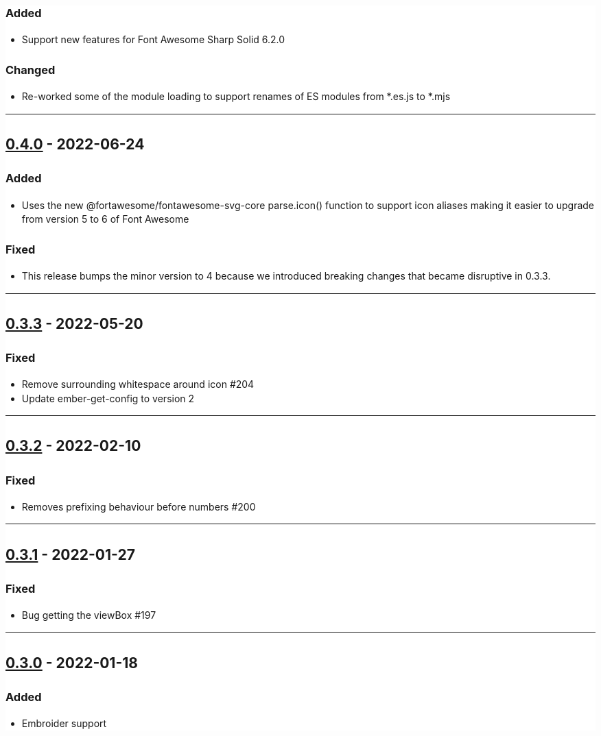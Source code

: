 ### Added
* Support new features for Font Awesome Sharp Solid 6.2.0

### Changed
* Re-worked some of the module loading to support renames of ES modules from *.es.js to *.mjs

---
## [0.4.0](https://github.com/FortAwesome/ember-fontawesome/releases/tag/0.4.0) - 2022-06-24

### Added
* Uses the new @fortawesome/fontawesome-svg-core parse.icon() function to support icon aliases making it easier to upgrade from version 5 to 6 of Font Awesome

### Fixed
* This release bumps the minor version to 4 because we introduced breaking changes that became disruptive in 0.3.3.

---
## [0.3.3](https://github.com/FortAwesome/ember-fontawesome/releases/tag/0.3.3) - 2022-05-20

### Fixed
* Remove surrounding whitespace around icon #204
* Update ember-get-config to version 2

---
## [0.3.2](https://github.com/FortAwesome/ember-fontawesome/releases/tag/0.3.2) - 2022-02-10

### Fixed
* Removes prefixing behaviour before numbers #200

---
## [0.3.1](https://github.com/FortAwesome/ember-fontawesome/releases/tag/0.3.1) - 2022-01-27

### Fixed
* Bug getting the viewBox #197

---
## [0.3.0](https://github.com/FortAwesome/ember-fontawesome/releases/tag/0.3.0) - 2022-01-18

### Added
* Embroider support
